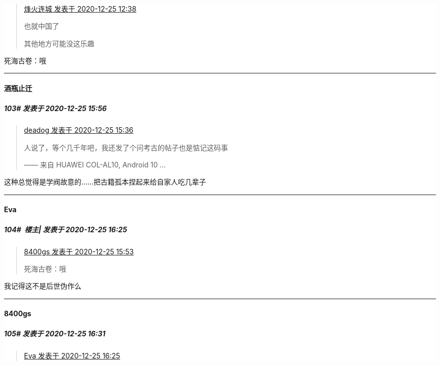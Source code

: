 

<blockquote><a href="httphttps://bbs.saraba1st.com/2b/forum.php?mod=redirect&amp;goto=findpost&amp;pid=49839611&amp;ptid=1979497" target="_blank">烽火连城 发表于 2020-12-25 12:38</a>

也就中国了

其他地方可能没这乐趣</blockquote>
死海古卷：哦







*****

####  酒瓶止迁  
##### 103#       发表于 2020-12-25 15:56



<blockquote><a href="httphttps://bbs.saraba1st.com/2b/forum.php?mod=redirect&amp;goto=findpost&amp;pid=49841466&amp;ptid=1979497" target="_blank">deadog 发表于 2020-12-25 15:36</a>

人说了，等个几千年吧，我还发了个问考古的帖子也是惦记这码事


—— 来自 HUAWEI COL-AL10, Android 10 ...</blockquote>
这种总觉得是学阀故意的……把古籍孤本捏起来给自家人吃几辈子







*****

####  Eva  
##### 104#         楼主| 发表于 2020-12-25 16:25



<blockquote><a href="httphttps://bbs.saraba1st.com/2b/forum.php?mod=redirect&amp;goto=findpost&amp;pid=49841642&amp;ptid=1979497" target="_blank">8400gs 发表于 2020-12-25 15:53</a>

死海古卷：哦</blockquote>
我记得这不是后世伪作么







*****

####  8400gs  
##### 105#       发表于 2020-12-25 16:31



<blockquote><a href="httphttps://bbs.saraba1st.com/2b/forum.php?mod=redirect&amp;goto=findpost&amp;pid=49841994&amp;ptid=1979497" target="_blank">Eva 发表于 2020-12-25 16:25</a>
